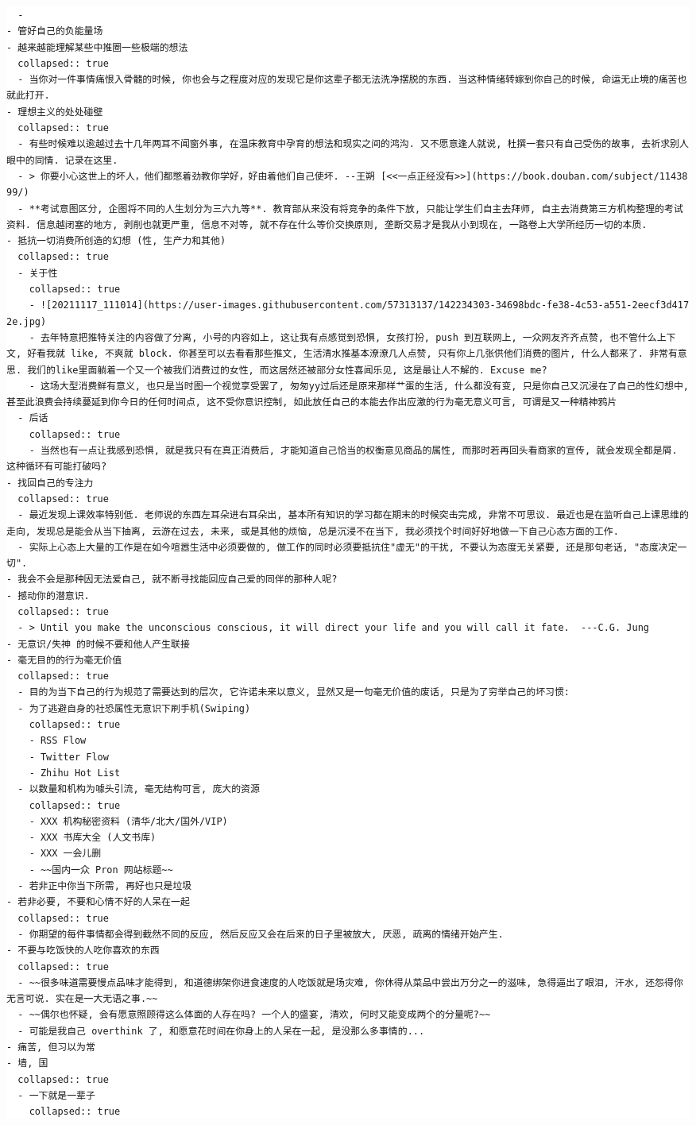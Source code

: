       -
    - 管好自己的负能量场
    - 越来越能理解某些中推圈一些极端的想法
      collapsed:: true
      - 当你对一件事情痛恨入骨髓的时候, 你也会与之程度对应的发现它是你这辈子都无法洗净摆脱的东西. 当这种情绪转嫁到你自己的时候, 命运无止境的痛苦也就此打开.
    - 理想主义的处处碰壁
      collapsed:: true
      - 有些时候难以逾越过去十几年两耳不闻窗外事, 在温床教育中孕育的想法和现实之间的鸿沟. 又不愿意逢人就说, 杜撰一套只有自己受伤的故事, 去祈求别人眼中的同情. 记录在这里.
      - > 你要小心这世上的坏人，他们都憋着劲教你学好，好由着他们自己使坏. --王朔 [<<一点正经没有>>](https://book.douban.com/subject/1143899/)
      - **考试意图区分, 企图将不同的人生划分为三六九等**. 教育部从来没有将竞争的条件下放, 只能让学生们自主去拜师, 自主去消费第三方机构整理的考试资料. 信息越闭塞的地方, 剥削也就更严重, 信息不对等, 就不存在什么等价交换原则, 垄断交易才是我从小到现在, 一路卷上大学所经历一切的本质.
    - 抵抗一切消费所创造的幻想 (性, 生产力和其他)
      collapsed:: true
      - 关于性
        collapsed:: true
        - ![20211117_111014](https://user-images.githubusercontent.com/57313137/142234303-34698bdc-fe38-4c53-a551-2eecf3d4172e.jpg)
        - 去年特意把推特关注的内容做了分离, 小号的内容如上, 这让我有点感觉到恐惧, 女孩打扮, push 到互联网上, 一众网友齐齐点赞, 也不管什么上下文, 好看我就 like, 不爽就 block. 你甚至可以去看看那些推文, 生活清水推基本潦潦几人点赞, 只有你上几张供他们消费的图片, 什么人都来了. 非常有意思. 我们的like里面躺着一个又一个被我们消费过的女性, 而这居然还被部分女性喜闻乐见, 这是最让人不解的. Excuse me?
        - 这场大型消费鲜有意义, 也只是当时图一个视觉享受罢了, 匆匆yy过后还是原来那样艹蛋的生活, 什么都没有变, 只是你自己又沉浸在了自己的性幻想中, 甚至此浪费会持续蔓延到你今日的任何时间点, 这不受你意识控制, 如此放任自己的本能去作出应激的行为毫无意义可言, 可谓是又一种精神鸦片
      - 后话
        collapsed:: true
        - 当然也有一点让我感到恐惧, 就是我只有在真正消费后, 才能知道自己恰当的权衡意见商品的属性, 而那时若再回头看商家的宣传, 就会发现全都是屑. 这种循环有可能打破吗?
    - 找回自己的专注力 
      collapsed:: true
      - 最近发现上课效率特别低. 老师说的东西左耳朵进右耳朵出, 基本所有知识的学习都在期末的时候突击完成, 非常不可思议. 最近也是在监听自己上课思维的走向, 发现总是能会从当下抽离, 云游在过去, 未来, 或是其他的烦恼, 总是沉浸不在当下, 我必须找个时间好好地做一下自己心态方面的工作.
      - 实际上心态上大量的工作是在如今喧嚣生活中必须要做的, 做工作的同时必须要抵抗住"虚无"的干扰, 不要认为态度无关紧要, 还是那句老话, "态度决定一切".
    - 我会不会是那种因无法爱自己, 就不断寻找能回应自己爱的同伴的那种人呢?
    - 撼动你的潜意识.
      collapsed:: true
      - > Until you make the unconscious conscious, it will direct your life and you will call it fate.  ---C.G. Jung
    - 无意识/失神 的时候不要和他人产生联接
    - 毫无目的的行为毫无价值
      collapsed:: true
      - 目的为当下自己的行为规范了需要达到的层次, 它许诺未来以意义, 显然又是一句毫无价值的废话, 只是为了穷举自己的坏习惯:
      - 为了逃避自身的社恐属性无意识下刷手机(Swiping)
        collapsed:: true
        - RSS Flow
        - Twitter Flow
        - Zhihu Hot List
      - 以数量和机构为噱头引流, 毫无结构可言, 庞大的资源
        collapsed:: true
        - XXX 机构秘密资料 (清华/北大/国外/VIP)
        - XXX 书库大全 (人文书库)
        - XXX 一会儿删
        - ~~国内一众 Pron 网站标题~~
      - 若非正中你当下所需, 再好也只是垃圾
    - 若非必要, 不要和心情不好的人呆在一起
      collapsed:: true
      - 你期望的每件事情都会得到截然不同的反应, 然后反应又会在后来的日子里被放大, 厌恶, 疏离的情绪开始产生.
    - 不要与吃饭快的人吃你喜欢的东西
      collapsed:: true
      - ~~很多味道需要慢点品味才能得到, 和道德绑架你进食速度的人吃饭就是场灾难, 你休得从菜品中尝出万分之一的滋味, 急得逼出了眼泪, 汗水, 还怨得你无言可说. 实在是一大无语之事.~~
      - ~~偶尔也怀疑, 会有愿意照顾得这么体面的人存在吗? 一个人的盛宴, 清欢, 何时又能变成两个的分量呢?~~
      - 可能是我自己 overthink 了, 和愿意花时间在你身上的人呆在一起, 是没那么多事情的...
    - 痛苦, 但习以为常
    - 墙, 国
      collapsed:: true
      - 一下就是一辈子
        collapsed:: true